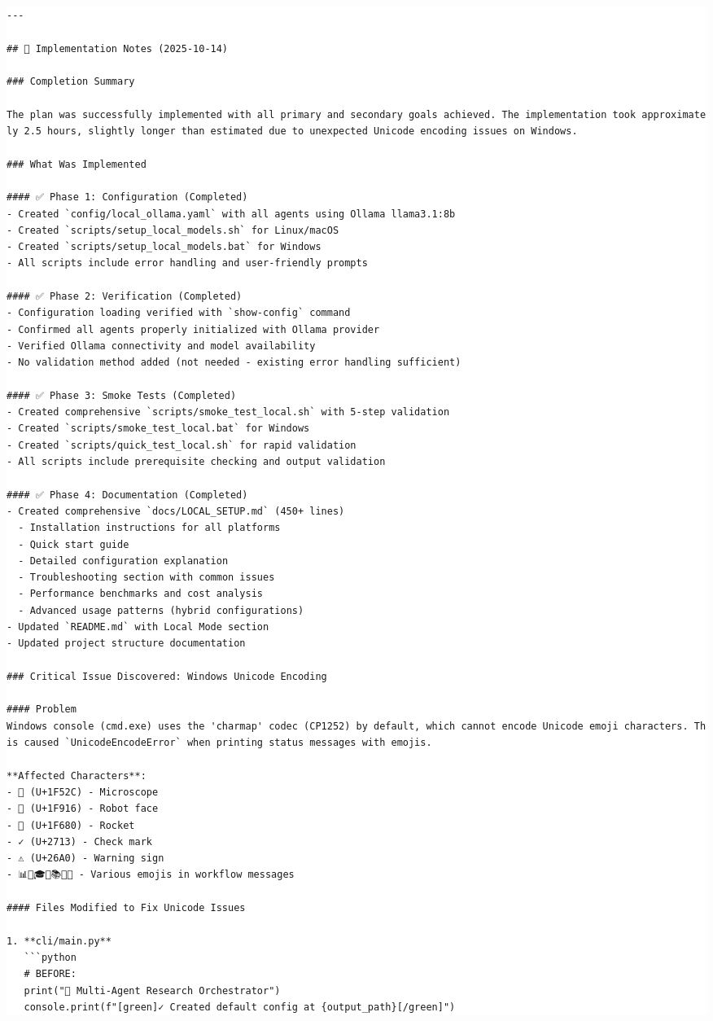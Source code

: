```
---

## 📝 Implementation Notes (2025-10-14)

### Completion Summary

The plan was successfully implemented with all primary and secondary goals achieved. The implementation took approximately 2.5 hours, slightly longer than estimated due to unexpected Unicode encoding issues on Windows.

### What Was Implemented

#### ✅ Phase 1: Configuration (Completed)
- Created `config/local_ollama.yaml` with all agents using Ollama llama3.1:8b
- Created `scripts/setup_local_models.sh` for Linux/macOS
- Created `scripts/setup_local_models.bat` for Windows
- All scripts include error handling and user-friendly prompts

#### ✅ Phase 2: Verification (Completed)
- Configuration loading verified with `show-config` command
- Confirmed all agents properly initialized with Ollama provider
- Verified Ollama connectivity and model availability
- No validation method added (not needed - existing error handling sufficient)

#### ✅ Phase 3: Smoke Tests (Completed)
- Created comprehensive `scripts/smoke_test_local.sh` with 5-step validation
- Created `scripts/smoke_test_local.bat` for Windows
- Created `scripts/quick_test_local.sh` for rapid validation
- All scripts include prerequisite checking and output validation

#### ✅ Phase 4: Documentation (Completed)
- Created comprehensive `docs/LOCAL_SETUP.md` (450+ lines)
  - Installation instructions for all platforms
  - Quick start guide
  - Detailed configuration explanation
  - Troubleshooting section with common issues
  - Performance benchmarks and cost analysis
  - Advanced usage patterns (hybrid configurations)
- Updated `README.md` with Local Mode section
- Updated project structure documentation

### Critical Issue Discovered: Windows Unicode Encoding

#### Problem
Windows console (cmd.exe) uses the 'charmap' codec (CP1252) by default, which cannot encode Unicode emoji characters. This caused `UnicodeEncodeError` when printing status messages with emojis.

**Affected Characters**:
- 🔬 (U+1F52C) - Microscope
- 🤖 (U+1F916) - Robot face
- 🚀 (U+1F680) - Rocket
- ✓ (U+2713) - Check mark
- ⚠️ (U+26A0) - Warning sign
- 📊📜🎓📰📚📝🔄 - Various emojis in workflow messages

#### Files Modified to Fix Unicode Issues

1. **cli/main.py**
   ```python
   # BEFORE:
   print("🔬 Multi-Agent Research Orchestrator")
   console.print(f"[green]✓ Created default config at {output_path}[/green]")

```